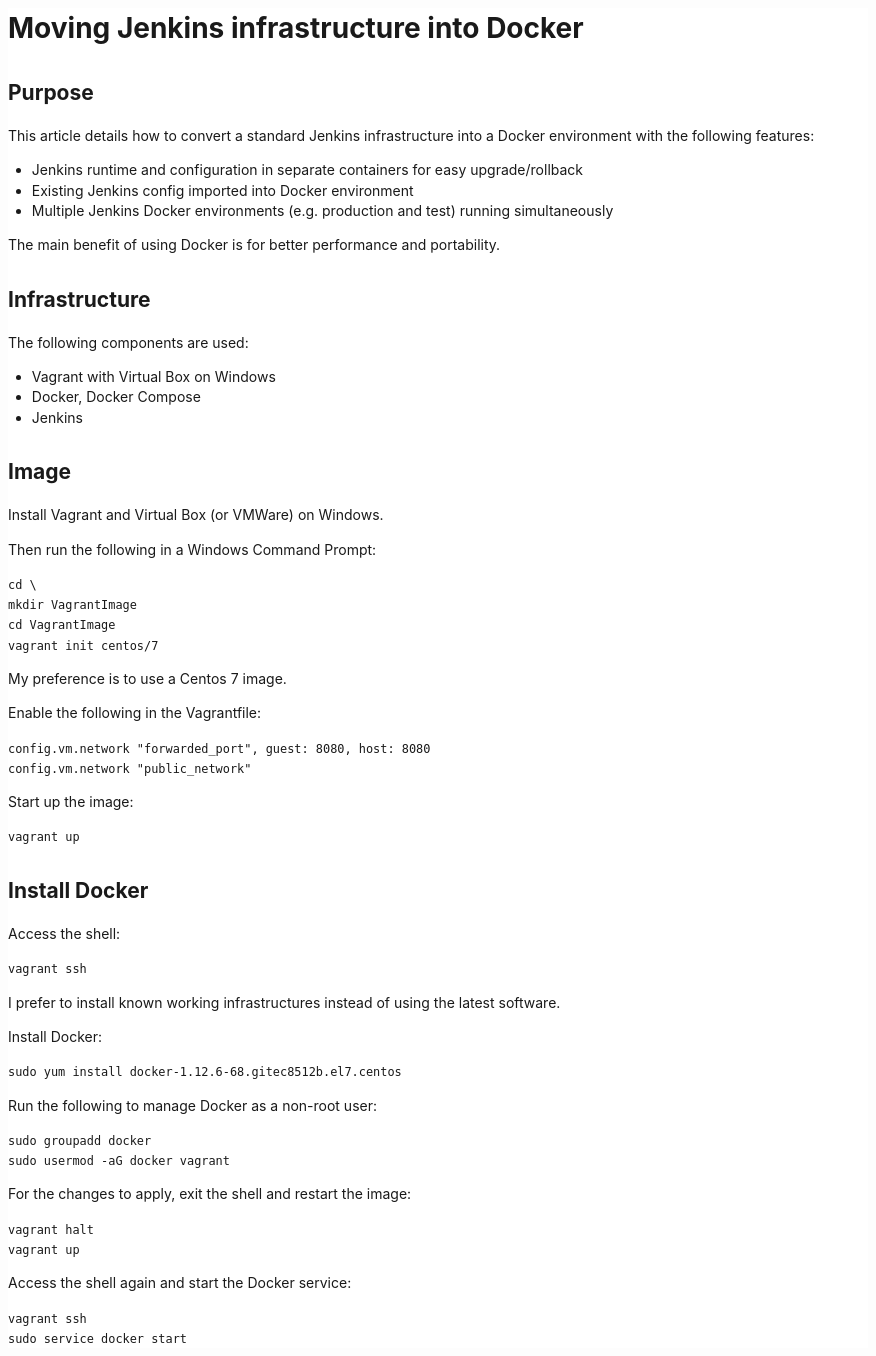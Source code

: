 # Moving Jenkins infrastructure into Docker
## Purpose
This article details how to convert a standard Jenkins infrastructure into a Docker environment with the following features:
*	Jenkins runtime and configuration in separate containers for easy upgrade/rollback
*	Existing Jenkins config imported into Docker environment
*	Multiple Jenkins Docker environments (e.g. production and test) running simultaneously

The main benefit of using Docker is for better performance and portability.
## Infrastructure
The following components are used:
*	Vagrant with Virtual Box on Windows
*	Docker, Docker Compose
*	Jenkins
## Image
Install Vagrant and Virtual Box (or VMWare) on Windows.

Then run the following in a Windows Command Prompt:

```
cd \
mkdir VagrantImage
cd VagrantImage
vagrant init centos/7
```
My preference is to use a Centos 7 image.

Enable the following in the Vagrantfile:
```
config.vm.network "forwarded_port", guest: 8080, host: 8080
config.vm.network "public_network"
```

Start up the image:
```
vagrant up
```
## Install Docker
Access the shell:
```
vagrant ssh
```
I prefer to install known working infrastructures instead of using the latest software.

Install Docker:
```
sudo yum install docker-1.12.6-68.gitec8512b.el7.centos
```
Run the following to manage Docker as a non-root user:
```
sudo groupadd docker
sudo usermod -aG docker vagrant
```
For the changes to apply, exit the shell and restart the image:
```
vagrant halt
vagrant up
```
Access the shell again and start the Docker service:
```
vagrant ssh
sudo service docker start
```